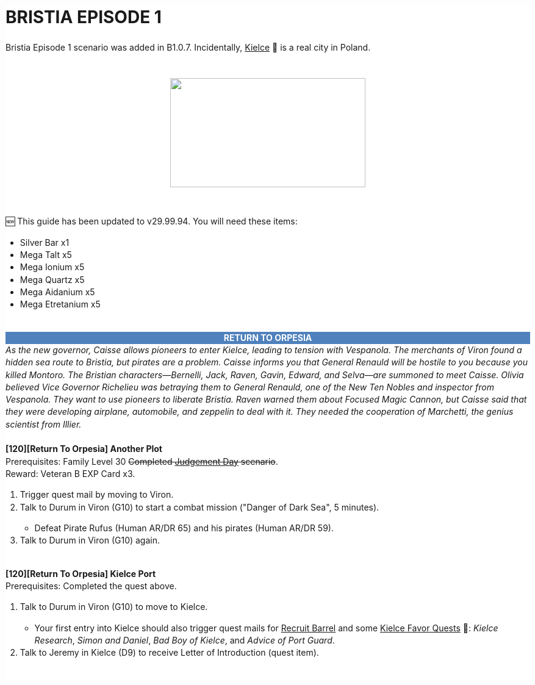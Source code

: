 # BRISTIA EPISODE 1

<div class="post-body entry-content float-container" id="post-body-2083762265091069193">
Bristia Episode 1 scenario was added in B1.0.7. Incidentally,&nbsp;<a href="http://en.wikipedia.org/wiki/Kielce">Kielce</a>&nbsp;🔗 is a real city in Poland.<br>
<div>
<br></div>
<div>
<br></div>
<div class="separator" style="clear: both; text-align: center;">
<a href="//2.bp.blogspot.com/-E20kvoxHXs4/UVv3-0741lI/AAAAAAAACi8/Go7t4Sk2wJ4/s1600/kielce.jpg" imageanchor="1" style="margin-left: 1em; margin-right: 1em;"><img border="0" height="179" src="https://2.bp.blogspot.com/-E20kvoxHXs4/UVv3-0741lI/AAAAAAAACi8/Go7t4Sk2wJ4/s320/kielce.jpg" width="320"></a></div>
<br>
<br>
🆕 This guide has been updated to v29.99.94. You will need these items:<br>
<ul>
<li>Silver Bar x1</li>
<li>Mega Talt x5</li>
<li>Mega Ionium x5</li>
<li>Mega Quartz x5</li>
<li>Mega Aidanium x5</li>
<li>Mega Etretanium x5</li>
</ul>
<br>
<div id="return-to-orpesia" style="background-color: #4f81bd; color: white; font-weight: bold; text-align: center;">
RETURN TO ORPESIA
</div>
<i>As the new governor, Caisse allows pioneers to enter Kielce, leading to tension with Vespanola. The merchants of Viron found a hidden sea route to Bristia, but pirates are a problem. Caisse informs you that General Renauld will be hostile to you because you killed Montoro. The Bristian characters—Bernelli, Jack, Raven, Gavin, Edward, and Selva—are summoned to meet Caisse. Olivia believed Vice Governor Richelieu was betraying them to General Renauld, one of the New Ten Nobles and inspector from Vespanola. They want to use pioneers to liberate Bristia. Raven warned them about Focused Magic Cannon, but Caisse said that they were developing airplane, automobile, and zeppelin to deal with it. They needed the cooperation of Marchetti, the genius scientist from Illier.</i><br>
<br>
<b>[120][Return To Orpesia] Another Plot</b><br>
Prerequisites: Family Level 30&nbsp;<strike>Completed <a href="https://starstorm-ge.blogspot.com/2012/06/lucifer-castle-scenarios.html#lucifer5">Judgement Day</a> scenario</strike>.<br>
Reward: Veteran B EXP Card x3.<br>
<ol>
<li>Trigger quest mail by moving to Viron.</li>
<li>Talk to Durum in Viron (G10) to start a combat mission ("Danger of Dark Sea", 5 minutes).</li>
<ul>
<li>Defeat Pirate Rufus (Human AR/DR 65) and his pirates (Human AR/DR 59).</li>
</ul>
<li>Talk to Durum in Viron (G10) again.</li>
</ol>
<br>
<b>[120][Return To Orpesia]&nbsp;</b><b>Kielce Port</b><br>
Prerequisites: Completed the quest above.<br>
<ol>
<li>Talk to Durum in Viron (G10) to move to Kielce.</li>
<ul>
<li>Your first entry into Kielce should also trigger quest mails for <a href="https://starstorm-ge.blogspot.com/2012/12/recruit-barrel.html">Recruit Barrel</a> and some&nbsp;<a href="https://madnessbook.blogspot.com/2013/02/kielce-favor-quests.html">Kielce Favor Quests</a>&nbsp;🔗: <i>Kielce Research</i>, <i>Simon and Daniel</i>, <i>Bad Boy of Kielce</i>, and <i>Advice of Port Guard</i>.</li>
</ul>
<li>Talk to Jeremy in Kielce (D9) to receive Letter of Introduction (quest item).</li>
</ol>
<br>